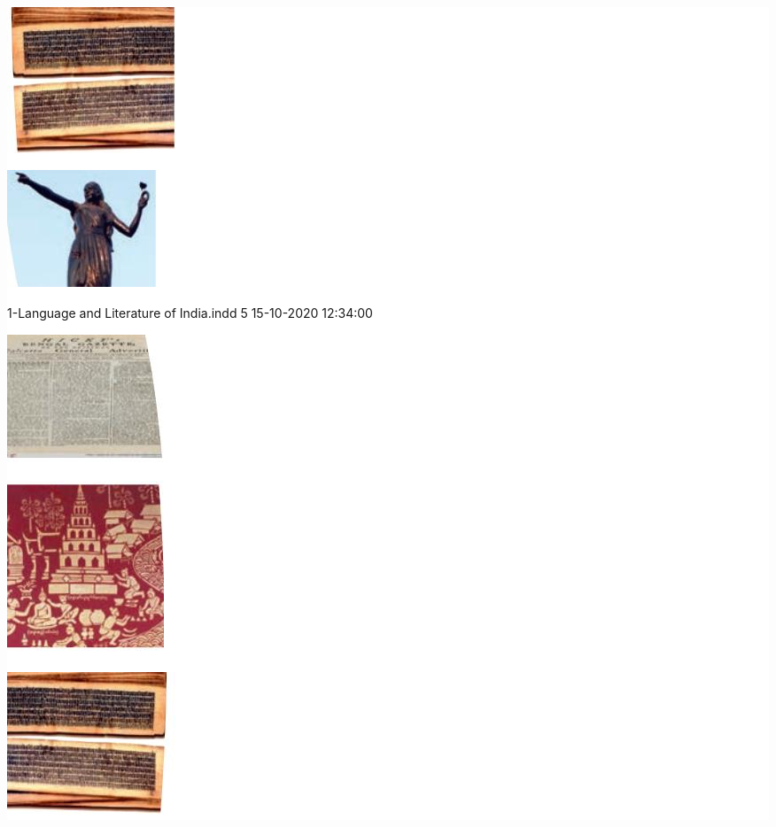 ![](_page_4_Picture_8.jpeg)

![](_page_4_Picture_9.jpeg)

1-Language and Literature of India.indd 5 15-10-2020 12:34:00

![](_page_5_Picture_0.jpeg)

![](_page_5_Picture_1.jpeg)

![](_page_5_Picture_2.jpeg)
